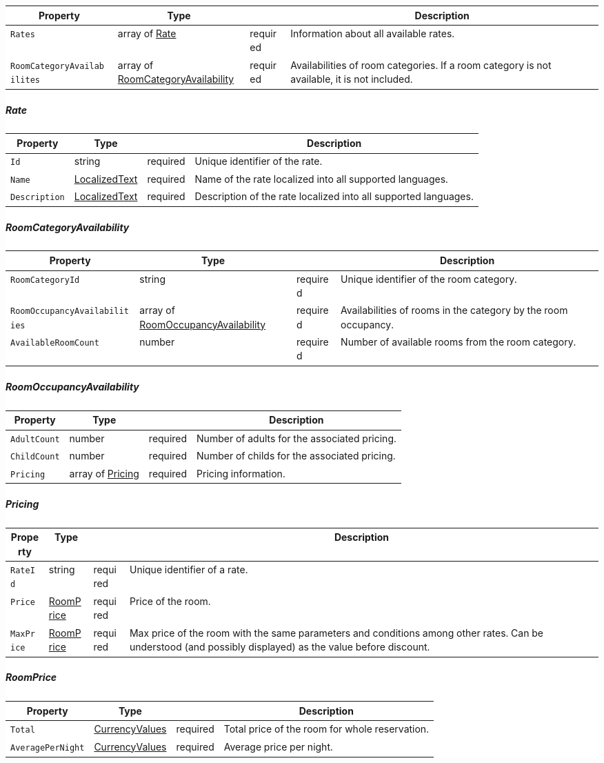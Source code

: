 | Property | Type | | Description |
| --- | --- | --- | --- |
| `Rates` | array of [Rate](#rate) | required | Information about all available rates. |
| `RoomCategoryAvailabilites` | array of [RoomCategoryAvailability](#roomcategoryavailability) | required | Availabilities of room categories. If a room category is not available, it is not included. |

##### Rate

| Property | Type | | Description |
| --- | --- | --- | --- |
| `Id` | string | required | Unique identifier of the rate. |
| `Name` | [LocalizedText](#localizedtext) | required | Name of the rate localized into all supported languages. |
| `Description` | [LocalizedText](#localizedtext) | required | Description of the rate localized into all supported languages. |

##### RoomCategoryAvailability

| Property | Type | | Description |
| --- | --- | --- | --- |
| `RoomCategoryId` | string | required | Unique identifier of the room category. |
| `RoomOccupancyAvailabilities` | array of [RoomOccupancyAvailability](#roomoccupancyavailability) | required | Availabilities of rooms in the category by the room occupancy. |
| `AvailableRoomCount` | number | required | Number of available rooms from the room category. |

##### RoomOccupancyAvailability

| Property | Type | | Description |
| --- | --- | --- | --- |
| `AdultCount` | number | required | Number of adults for the associated pricing. |
| `ChildCount` | number | required | Number of childs for the associated pricing. |
| `Pricing` | array of [Pricing](#pricing) | required | Pricing information. |

##### Pricing

| Property | Type | | Description |
| --- | --- | --- | --- |
| `RateId` | string | required | Unique identifier of a rate. |
| `Price` | [RoomPrice](#roomprice) | required | Price of the room. |
| `MaxPrice` | [RoomPrice](#roomprice) | required | Max price of the room with the same parameters and conditions among other rates. Can be understood (and possibly displayed) as the value before discount. |

##### RoomPrice

| Property | Type | | Description |
| --- | --- | --- | --- |
| `Total` | [CurrencyValues](#currencyvalues) | required | Total price of the room for whole reservation. |
| `AveragePerNight` | [CurrencyValues](#currencyvalues) | required | Average price per night. |
